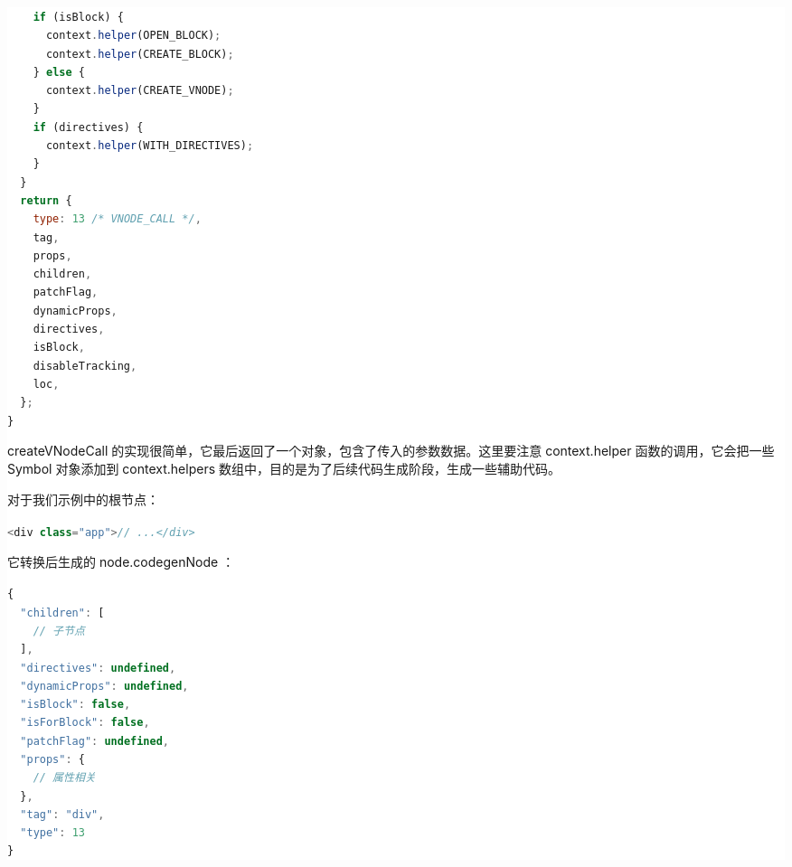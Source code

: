 ```javascript
    if (isBlock) {
      context.helper(OPEN_BLOCK);
      context.helper(CREATE_BLOCK);
    } else {
      context.helper(CREATE_VNODE);
    }
    if (directives) {
      context.helper(WITH_DIRECTIVES);
    }
  }
  return {
    type: 13 /* VNODE_CALL */,
    tag,
    props,
    children,
    patchFlag,
    dynamicProps,
    directives,
    isBlock,
    disableTracking,
    loc,
  };
}
```

createVNodeCall 的实现很简单，它最后返回了一个对象，包含了传入的参数数据。这里要注意 context.helper 函数的调用，它会把一些 Symbol 对象添加到 context.helpers 数组中，目的是为了后续代码生成阶段，生成一些辅助代码。

对于我们示例中的根节点：

```javascript
<div class="app">// ...</div>
```

它转换后生成的 node.codegenNode ：

```javascript
{
  "children": [
    // 子节点
  ],
  "directives": undefined,
  "dynamicProps": undefined,
  "isBlock": false,
  "isForBlock": false,
  "patchFlag": undefined,
  "props": {
    // 属性相关
  },
  "tag": "div",
  "type": 13
}
```
